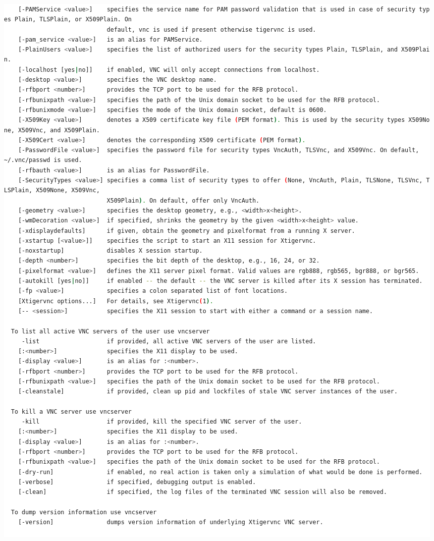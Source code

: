 ```bash
    [-PAMService <value>]    specifies the service name for PAM password validation that is used in case of security types Plain, TLSPlain, or X509Plain. On
                             default, vnc is used if present otherwise tigervnc is used.
    [-pam_service <value>]   is an alias for PAMService.
    [-PlainUsers <value>]    specifies the list of authorized users for the security types Plain, TLSPlain, and X509Plain.
    [-localhost [yes|no]]    if enabled, VNC will only accept connections from localhost.
    [-desktop <value>]       specifies the VNC desktop name.
    [-rfbport <number>]      provides the TCP port to be used for the RFB protocol.
    [-rfbunixpath <value>]   specifies the path of the Unix domain socket to be used for the RFB protocol.
    [-rfbunixmode <value>]   specifies the mode of the Unix domain socket, default is 0600.
    [-X509Key <value>]       denotes a X509 certificate key file (PEM format). This is used by the security types X509None, X509Vnc, and X509Plain.
    [-X509Cert <value>]      denotes the corresponding X509 certificate (PEM format).
    [-PasswordFile <value>]  specifies the password file for security types VncAuth, TLSVnc, and X509Vnc. On default, ~/.vnc/passwd is used.
    [-rfbauth <value>]       is an alias for PasswordFile.
    [-SecurityTypes <value>] specifies a comma list of security types to offer (None, VncAuth, Plain, TLSNone, TLSVnc, TLSPlain, X509None, X509Vnc,
                             X509Plain). On default, offer only VncAuth.
    [-geometry <value>]      specifies the desktop geometry, e.g., <width>x<height>.
    [-wmDecoration <value>]  if specified, shrinks the geometry by the given <width>x<height> value.
    [-xdisplaydefaults]      if given, obtain the geometry and pixelformat from a running X server.
    [-xstartup [<value>]]    specifies the script to start an X11 session for Xtigervnc.
    [-noxstartup]            disables X session startup.
    [-depth <number>]        specifies the bit depth of the desktop, e.g., 16, 24, or 32.
    [-pixelformat <value>]   defines the X11 server pixel format. Valid values are rgb888, rgb565, bgr888, or bgr565.
    [-autokill [yes|no]]     if enabled -- the default -- the VNC server is killed after its X session has terminated.
    [-fp <value>]            specifies a colon separated list of font locations.
    [Xtigervnc options...]   For details, see Xtigervnc(1).
    [-- <session>]           specifies the X11 session to start with either a command or a session name.
  
  To list all active VNC servers of the user use vncserver
     -list                   if provided, all active VNC servers of the user are listed.
    [:<number>]              specifies the X11 display to be used.
    [-display <value>]       is an alias for :<number>.
    [-rfbport <number>]      provides the TCP port to be used for the RFB protocol.
    [-rfbunixpath <value>]   specifies the path of the Unix domain socket to be used for the RFB protocol.
    [-cleanstale]            if provided, clean up pid and lockfiles of stale VNC server instances of the user.
  
  To kill a VNC server use vncserver
     -kill                   if provided, kill the specified VNC server of the user.
    [:<number>]              specifies the X11 display to be used.
    [-display <value>]       is an alias for :<number>.
    [-rfbport <number>]      provides the TCP port to be used for the RFB protocol.
    [-rfbunixpath <value>]   specifies the path of the Unix domain socket to be used for the RFB protocol.
    [-dry-run]               if enabled, no real action is taken only a simulation of what would be done is performed.
    [-verbose]               if specified, debugging output is enabled.
    [-clean]                 if specified, the log files of the terminated VNC session will also be removed.
  
  To dump version information use vncserver
    [-version]               dumps version information of underlying Xtigervnc VNC server.
  
```